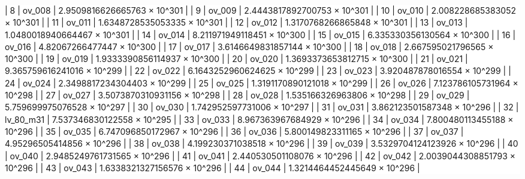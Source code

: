 | 8 | ov_008 | 2.9509816626665763 × 10^301 |
| 9 | ov_009 | 2.4443817892700753 × 10^301 |
| 10 | ov_010 | 2.008228685383052 × 10^301 |
| 11 | ov_011 | 1.6348728535053335 × 10^301 |
| 12 | ov_012 | 1.3170768266865848 × 10^301 |
| 13 | ov_013 | 1.0480018940664467 × 10^301 |
| 14 | ov_014 | 8.211971949118451 × 10^300 |
| 15 | ov_015 | 6.335330356130564 × 10^300 |
| 16 | ov_016 | 4.82067266477447 × 10^300 |
| 17 | ov_017 | 3.6146649831857144 × 10^300 |
| 18 | ov_018 | 2.667595021796565 × 10^300 |
| 19 | ov_019 | 1.9333390856114937 × 10^300 |
| 20 | ov_020 | 1.3693373653812715 × 10^300 |
| 21 | ov_021 | 9.365759616241016 × 10^299 |
| 22 | ov_022 | 6.1643252960624625 × 10^299 |
| 23 | ov_023 | 3.920487878016554 × 10^299 |
| 24 | ov_024 | 2.3498817234304403 × 10^299 |
| 25 | ov_025 | 1.3191170890121018 × 10^299 |
| 26 | ov_026 | 7.123786105731964 × 10^298 |
| 27 | ov_027 | 3.5073870310931156 × 10^298 |
| 28 | ov_028 | 1.535166326963806 × 10^298 |
| 29 | ov_029 | 5.759699975076528 × 10^297 |
| 30 | ov_030 | 1.742952597731006 × 10^297 |
| 31 | ov_031 | 3.862123501587348 × 10^296 |
| 32 | lv_80_m31 | 7.537346830122558 × 10^295 |
| 33 | ov_033 | 8.967363967684929 × 10^296 |
| 34 | ov_034 | 7.800480113455188 × 10^296 |
| 35 | ov_035 | 6.747096850172967 × 10^296 |
| 36 | ov_036 | 5.800149823311165 × 10^296 |
| 37 | ov_037 | 4.95296505414856 × 10^296 |
| 38 | ov_038 | 4.199230371038518 × 10^296 |
| 39 | ov_039 | 3.5329704124123926 × 10^296 |
| 40 | ov_040 | 2.9485249761731565 × 10^296 |
| 41 | ov_041 | 2.440530501108076 × 10^296 |
| 42 | ov_042 | 2.0039044308851793 × 10^296 |
| 43 | ov_043 | 1.6338321327156576 × 10^296 |
| 44 | ov_044 | 1.3214464452445649 × 10^296 |
